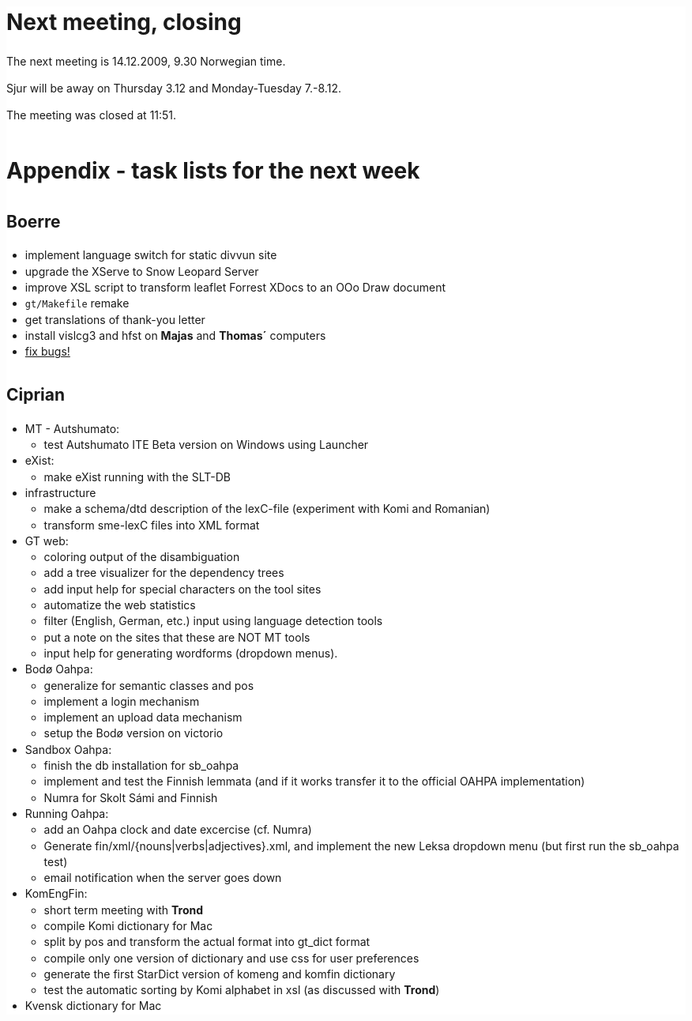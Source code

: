 # Next meeting, closing

The next meeting is 14.12.2009, 9.30 Norwegian time.

Sjur will be away on Thursday 3.12 and Monday-Tuesday 7.-8.12.

The meeting was closed at 11:51.

# Appendix - task lists for the next week

## Boerre

* implement language switch for static divvun site
* upgrade the XServe to Snow Leopard Server
* improve XSL script to transform leaflet Forrest XDocs to an OOo Draw document
* `gt/Makefile` remake
* get translations of thank-you letter
* install vislcg3 and hfst on **Majas** and **Thomas´** computers
* [fix bugs!](http://giellatekno.uit.no/bugzilla)

## Ciprian

* MT - Autshumato:
    - test Autshumato ITE Beta version on Windows using Launcher
* eXist:
    - make eXist running with the SLT-DB
* infrastructure
    - make a schema/dtd description of the lexC-file (experiment with
  Komi and Romanian)
    - transform sme-lexC files into XML format
* GT web:
    - coloring output of the disambiguation
    - add a tree visualizer for the dependency trees
    - add input help for special characters on the tool sites
    - automatize the web statistics
    - filter (English, German, etc.) input using language detection tools
    - put a note on the sites that these are NOT MT tools
    - input help for generating wordforms (dropdown menus).
* Bodø Oahpa:
    - generalize for semantic classes and pos
    - implement a login mechanism
    - implement an upload data mechanism
    - setup the Bodø version on victorio
* Sandbox Oahpa:
    - finish the db installation for sb_oahpa
    - implement and test the Finnish lemmata (and if it works transfer it to the
   official OAHPA implementation)
    - Numra for Skolt Sámi and Finnish
* Running Oahpa:
    - add an Oahpa clock and date excercise (cf. Numra)
    - Generate fin/xml/{nouns|verbs|adjectives}.xml, and implement the new Leksa
   dropdown menu (but first run the sb_oahpa test)
    - email notification when the server goes down
* KomEngFin:
    - short term meeting with **Trond**
    - compile Komi dictionary for Mac
    - split by pos and transform the actual format into gt_dict format
    - compile only one version of dictionary and use css for user preferences
    - generate the first StarDict version of komeng and komfin dictionary
    - test the automatic sorting by Komi alphabet in xsl (as discussed
   with **Trond**)
* Kvensk dictionary for Mac